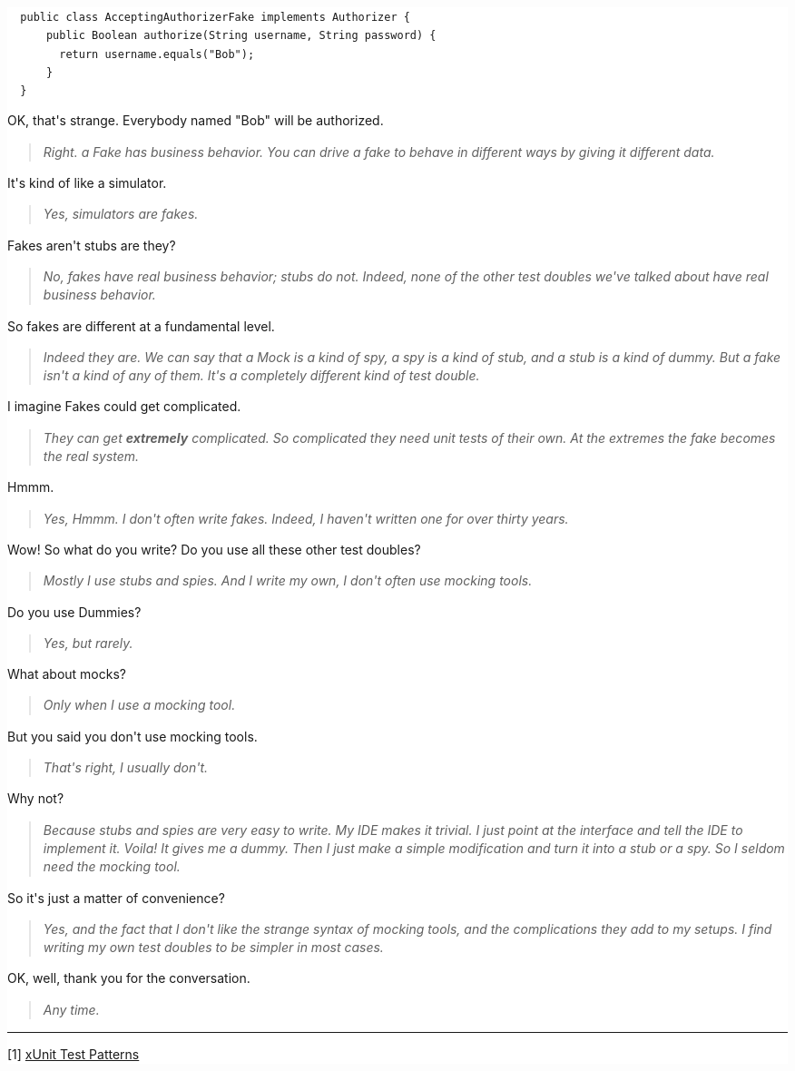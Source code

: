 	  public class AcceptingAuthorizerFake implements Authorizer {
		  public Boolean authorize(String username, String password) {
			return username.equals("Bob");
		  }
	  }

OK, that's strange.  Everybody named "Bob" will be authorized.
>_Right.  a Fake has business behavior.  You can drive a fake to behave in different ways by giving it different data._

It's kind of like a simulator.
>_Yes, simulators are fakes._

Fakes aren't stubs are they?
>_No, fakes have real business behavior; stubs do not.  Indeed, none of the other test doubles we've talked about have real business behavior._

So fakes are different at a fundamental level.
>_Indeed they are.  We can say that a Mock is a kind of spy, a spy is a kind of stub, and a stub is a kind of dummy.  But a fake isn't a kind of any of them.  It's a completely different kind of test double._

I imagine Fakes could get complicated.
>_They can get **extremely** complicated.  So complicated they need unit tests of their own.  At the extremes the fake becomes the real system._

Hmmm.
>_Yes, Hmmm.  I don't often write fakes.  Indeed, I haven't written one for over thirty years._

Wow!  So what do you write?  Do you use all these other test doubles?
>_Mostly I use stubs and spies.  And I write my own, I don't often use mocking tools._

Do you use Dummies?
>_Yes, but rarely._

What about mocks?
>_Only when I use a mocking tool._

But you said you don't use mocking tools.
>_That's right, I usually don't._

Why not?
>_Because stubs and spies are very easy to write.  My IDE makes it trivial.  I just point at the interface and tell the IDE to implement it.  Voila!  It gives me a dummy.  Then I just make a simple modification and turn it into a stub or a spy.  So I seldom need the mocking tool._

So it's just a matter of convenience?
>_Yes, and the fact that I don't like the strange syntax of mocking tools, and the complications they add to my setups.  I find writing my own test doubles to be simpler in most cases._

OK, well, thank you for the conversation.
>_Any time._

-----
[1] [xUnit Test Patterns](http://www.amazon.com/xUnit-Test-Patterns-Refactoring-Code/dp/0131495054)


